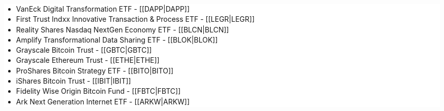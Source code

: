 - VanEck Digital Transformation ETF - [[DAPP\|DAPP]]
- First Trust Indxx Innovative Transaction & Process ETF - [[LEGR\|LEGR]]
- Reality Shares Nasdaq NextGen Economy ETF - [[BLCN\|BLCN]]
- Amplify Transformational Data Sharing ETF - [[BLOK\|BLOK]]
- Grayscale Bitcoin Trust - [[GBTC\|GBTC]]
- Grayscale Ethereum Trust - [[ETHE\|ETHE]]
- ProShares Bitcoin Strategy ETF - [[BITO\|BITO]]
- iShares Bitcoin Trust - [[IBIT\|IBIT]]
- Fidelity Wise Origin Bitcoin Fund - [[FBTC\|FBTC]]
- Ark Next Generation Internet ETF - [[ARKW\|ARKW]]